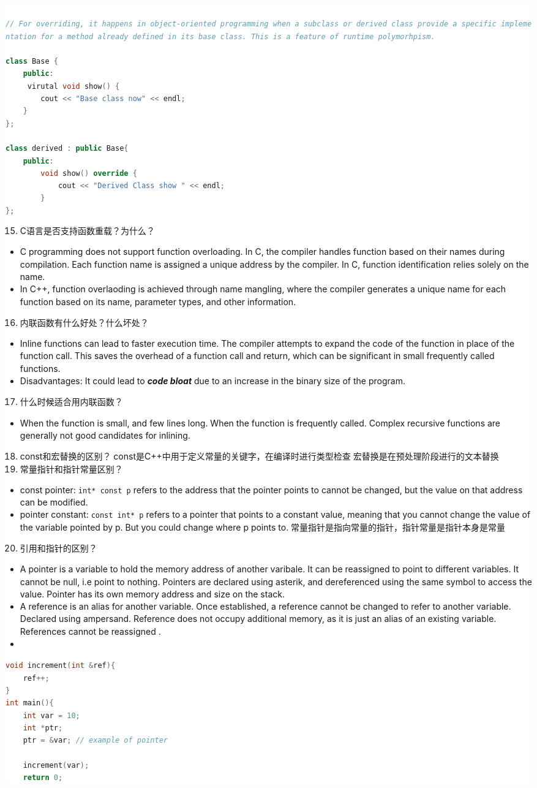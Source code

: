 ```c++

// For overriding, it happens in object-oriented programming when a subclass or derived class provide a specific implementation for a method already defined in its base class. This is a feature of runtime polymorhpism. 

class Base {
	public:
	 virutal void show() {
		cout << "Base class now" << endl;  
	}
};

class derived : public Base{
	public: 
		void show() override {
			cout << "Derived Class show " << endl; 
		}
};
```
15. C语言是否支持函数重载？为什么？
- C programming does not support function overloading. In C, the compiler handles function based on their names during compilation. Each function name is assigned a unique address by the compiler. In C, function identification relies solely on the name. 
- In C++, function overlaoding is achieved through name mangling, where the compiler generates a unique name for each function based on its name, parameter types, and other information. 
	 
16. 内联函数有什么好处？什么坏处？
- Inline functions can lead to faster execution time. The compiler attempts to expand the code of the function in place of the function call. This saves the overhead of a function call and return, which can be significant in small frequently called functions. 
- Disadvantages: It could lead to ***code bloat*** due to an increase in the binary size of the program. 
17. 什么时候适合用内联函数？
- When the function is small, and few lines long. When the function is frequently called. Complex recursive functions are generally not good candidates for inlining. 
18. const和宏替换的区别？
	const是C++中用于定义常量的关键字，在编译时进行类型检查
	宏替换是在预处理阶段进行的文本替换
19. 常量指针和指针常量区别？
- const pointer: `int* const p` refers to the address that the pointer points to cannot be changed, but the value on that address can be modified.
- pointer constant: `const int* p` refers to a pointer that points to a constant value, meaning that you cannot change the value of the variable pointed by p. But you could change where p points to. 
	常量指针是指向常量的指针，指针常量是指针本身是常量
20. 引用和指针的区别？
 - A pointer is a variable to hold the memory address of another varibale. It can be reassigned to point to different variables. It cannot be null, i.e point to nothing. Pointers are declared using asterik, and dereferenced using the same symbol to access the value. Pointer has its own memory address and size on the stack. 
 - A reference is an alias for another variable. Once established, a reference cannot be changed to refer to another variable. Declared using ampersand. Reference does not occupy additional memory, as it is just an alias of an existing variable. References cannot be reassigned .
- 
```c++
void increment(int &ref){
	ref++;
}
int main(){
	int var = 10;
	int *ptr; 
	ptr = &var; // example of pointer 

	increment(var); 
	return 0;
```